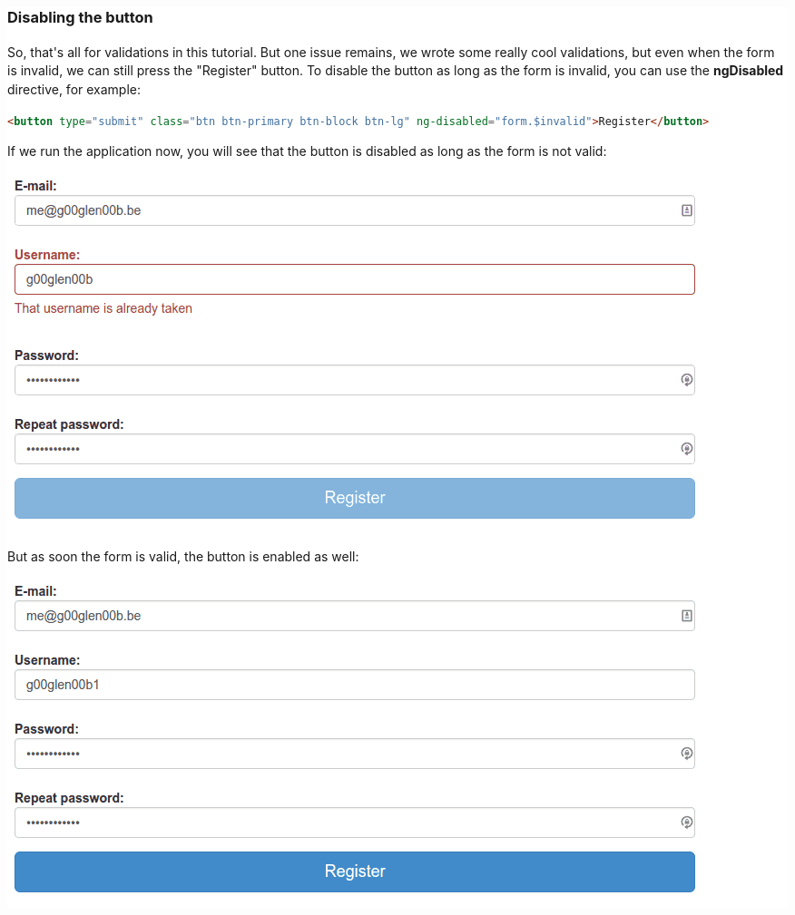 ### Disabling the button

So, that's all for validations in this tutorial. But one issue remains, we wrote some really cool validations, but even when the form is invalid, we can still press the "Register" button. To disable the button as long as the form is invalid, you can use the **ngDisabled** directive, for example:

```html
<button type="submit" class="btn btn-primary btn-block btn-lg" ng-disabled="form.$invalid">Register</button>
```

If we run the application now, you will see that the button is disabled as long as the form is not valid:

![disabled-button](content/posts/2014/2014-09-01-angular-forms/images/disabled-button.png)

But as soon the form is valid, the button is enabled as well:

![valid-form](content/posts/2014/2014-09-01-angular-forms/images/valid-form.png)
